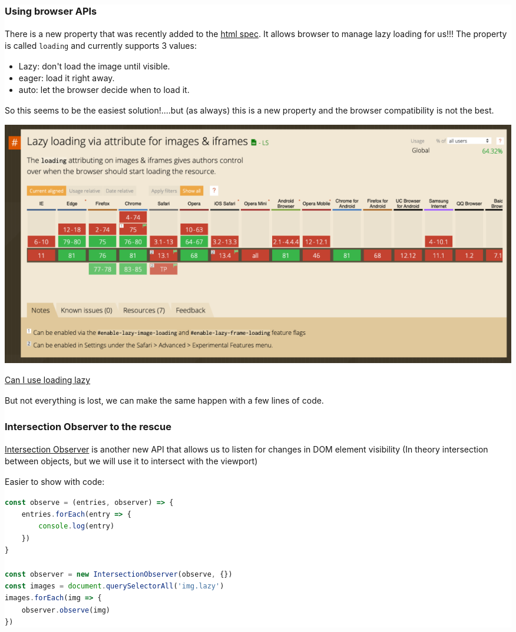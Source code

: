 ### Using browser APIs

There is a new property that was recently added to the [html spec](https://github.com/whatwg/html/pull/3752/files). It allows browser to manage lazy loading for us!!! The property is called `loading` and currently supports 3 values:

- Lazy: don't load the image until visible.
- eager: load it right away.
- auto: let the browser decide when to load it.

So this seems to be the easiest solution!....but (as always) this is a new property and the browser compatibility is not the best.

![](../images/2020-05-lazy-load-property.png)

[Can I use loading lazy](https://caniuse.com/#feat=loading-lazy-attr)

But not everything is lost, we can make the same happen with a few lines of code.

### Intersection Observer to the rescue

[Intersection Observer](https://developer.mozilla.org/en-US/docs/Web/API/Intersection_Observer_API) is another new API that allows us to listen for changes in DOM element visibility (In theory intersection between objects, but we will use it to intersect with the viewport)

Easier to show with code:

```js
const observe = (entries, observer) => {
    entries.forEach(entry => {
        console.log(entry)
    })
}

const observer = new IntersectionObserver(observe, {})
const images = document.querySelectorAll('img.lazy')
images.forEach(img => {
    observer.observe(img)
})
```

